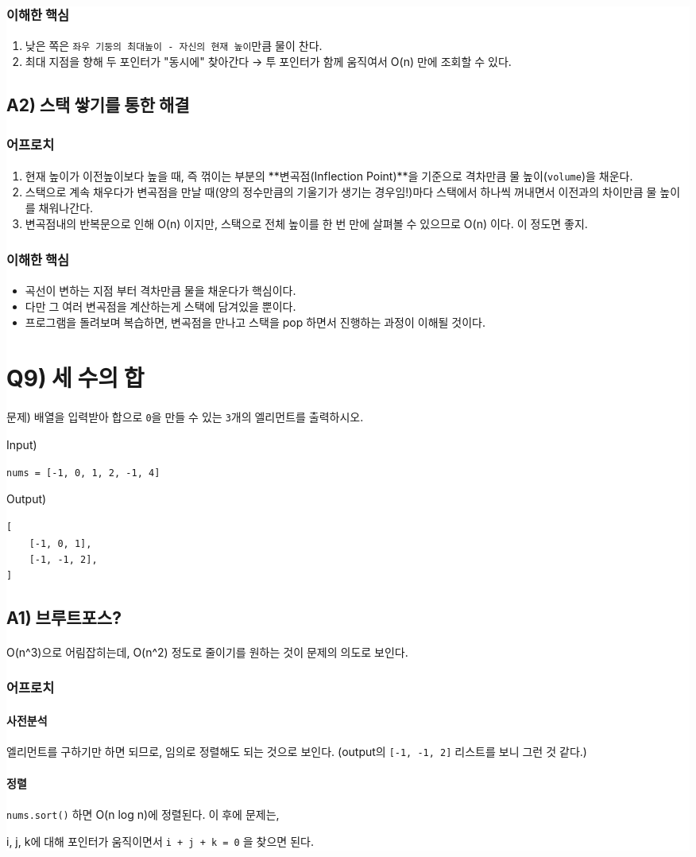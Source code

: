### 이해한 핵심

1. 낮은 쪽은 `좌우 기둥의 최대높이 - 자신의 현재 높이`만큼 물이 찬다.
2. 최대 지점을 향해 두 포인터가 "동시에" 찾아간다 → 투 포인터가 함께 움직여서 O(n) 만에 조회할 수 있다.

## A2) 스택 쌓기를 통한 해결

### 어프로치

1. 현재 높이가 이전높이보다 높을 때, 즉 꺾이는 부분의 **변곡점(Inflection Point)**을 기준으로 격차만큼 물 높이(`volume`)을 채운다. 
2. 스택으로 계속 채우다가 변곡점을 만날 때(양의 정수만큼의 기울기가 생기는 경우임!)마다 스택에서 하나씩 꺼내면서 이전과의 차이만큼 물 높이를 채워나간다.
3. 변곡점내의 반복문으로 인해 O(n) 이지만, 스택으로 전체 높이를 한 번 만에 살펴볼 수 있으므로 O(n) 이다. 이 정도면 좋지.

### 이해한 핵심

* 곡선이 변하는 지점 부터 격차만큼 물을 채운다가 핵심이다.
* 다만 그 여러 변곡점을 계산하는게 스택에 담겨있을 뿐이다.
* 프로그램을 돌려보며 복습하면, 변곡점을 만나고 스택을 pop 하면서 진행하는 과정이 이해될 것이다.

# Q9) 세 수의 합

문제) 배열을 입력받아 합으로 `0`을 만들 수 있는 `3`개의 엘리먼트를 출력하시오.

Input)

```
nums = [-1, 0, 1, 2, -1, 4]
```

Output)

```
[
	[-1, 0, 1],
	[-1, -1, 2],
]
```

## A1) 브루트포스?

O(n^3)으로 어림잡히는데, O(n^2) 정도로 줄이기를 원하는 것이 문제의 의도로 보인다.

### 어프로치

#### 사전분석

엘리먼트를 구하기만 하면 되므로, 임의로 정렬해도 되는 것으로 보인다. (output의 `[-1, -1, 2]` 리스트를 보니 그런 것 같다.)

#### 정렬

`nums.sort()` 하면 O(n log n)에 정렬된다. 이 후에 문제는,

i, j, k에 대해 포인터가 움직이면서 `i + j + k = 0` 을 찾으면 된다.
